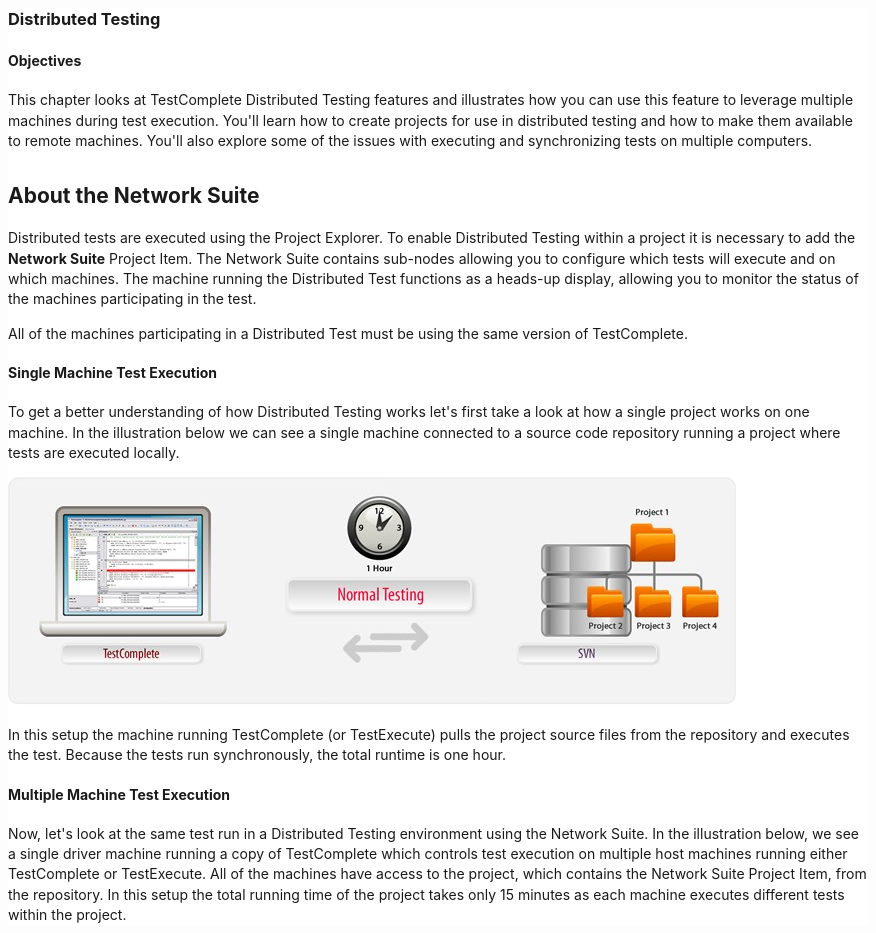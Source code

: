 ### Distributed Testing

#### Objectives

This chapter looks at TestComplete Distributed Testing features and illustrates how you can use this feature to leverage multiple machines during test execution. You'll learn how to create projects for use in distributed testing and how to make them available to remote machines. You\'ll also explore some of the issues with executing and synchronizing tests on multiple computers.

About the Network Suite
-----------------------

Distributed tests are executed using the Project Explorer. To enable Distributed Testing within a project it is necessary to add the **Network Suite** Project Item. The Network Suite contains sub-nodes allowing you to configure which tests will execute and on which machines. The machine running the Distributed Test functions as a heads-up display, allowing you to monitor the status of the machines participating in the test.

All of the machines participating in a Distributed Test must be using the same version of TestComplete.

#### Single Machine Test Execution

To get a better understanding of how Distributed Testing works let\'s first take a look at how a single project works on one machine. In the illustration below we can see a single machine connected to a source code repository running a project where tests are executed locally.

![](../media/image304.jpeg)

In this setup the machine running TestComplete (or TestExecute) pulls the project source files from the repository and executes the test. Because the tests run synchronously, the total runtime is one hour.

#### Multiple Machine Test Execution

Now, let\'s look at the same test run in a Distributed Testing environment using the Network Suite. In the illustration below, we see a single driver machine running a copy of TestComplete which controls test execution on multiple host machines running either TestComplete or TestExecute. All of the machines have access to the project, which contains the Network Suite Project Item, from the repository. In this setup the total running time of the project takes only 15 minutes as each machine executes different tests within the project.
